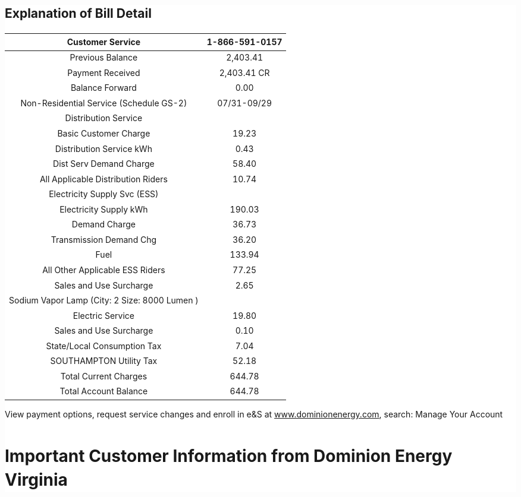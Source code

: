 ## Explanation of Bill Detail

| Customer Service | 1-866-591-0157 |
| :--: | :--: |
| Previous Balance | 2,403.41 |
| Payment Received | 2,403.41 CR |
| Balance Forward | 0.00 |
| Non-Residential Service (Schedule GS-2) | 07/31-09/29 |
| Distribution Service |  |
| Basic Customer Charge | 19.23 |
| Distribution Service kWh | 0.43 |
| Dist Serv Demand Charge | 58.40 |
| All Applicable Distribution Riders | 10.74 |
| Electricity Supply Svc (ESS) |  |
| Electricity Supply kWh | 190.03 |
| Demand Charge | 36.73 |
| Transmission Demand Chg | 36.20 |
| Fuel | 133.94 |
| All Other Applicable ESS Riders | 77.25 |
| Sales and Use Surcharge | 2.65 |
| Sodium Vapor Lamp (City: 2 Size: 8000 Lumen ) |  |
| Electric Service | 19.80 |
| Sales and Use Surcharge | 0.10 |
| State/Local Consumption Tax | 7.04 |
| SOUTHAMPTON Utility Tax | 52.18 |
| Total Current Charges | 644.78 |
| Total Account Balance | 644.78 |

View payment options, request service changes and enroll in e\&S at www.dominionenergy.com, search: Manage Your Account

# Important Customer Information from Dominion Energy Virginia 
